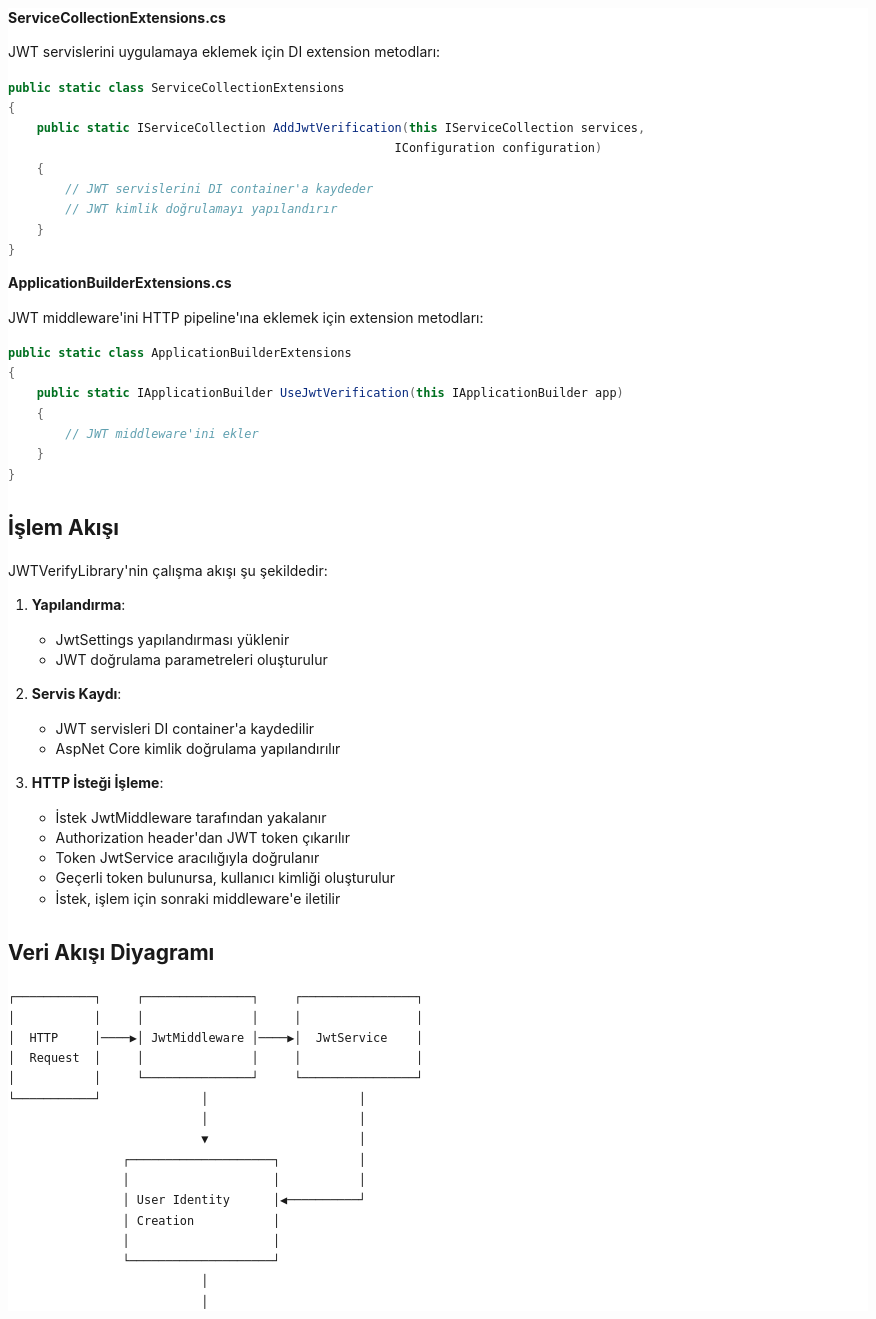 **ServiceCollectionExtensions.cs**

JWT servislerini uygulamaya eklemek için DI extension metodları:

```csharp
public static class ServiceCollectionExtensions
{
    public static IServiceCollection AddJwtVerification(this IServiceCollection services, 
                                                      IConfiguration configuration)
    {
        // JWT servislerini DI container'a kaydeder
        // JWT kimlik doğrulamayı yapılandırır
    }
}
```

**ApplicationBuilderExtensions.cs**

JWT middleware'ini HTTP pipeline'ına eklemek için extension metodları:

```csharp
public static class ApplicationBuilderExtensions
{
    public static IApplicationBuilder UseJwtVerification(this IApplicationBuilder app)
    {
        // JWT middleware'ini ekler
    }
}
```

## İşlem Akışı

JWTVerifyLibrary'nin çalışma akışı şu şekildedir:

1. **Yapılandırma**:
   - JwtSettings yapılandırması yüklenir
   - JWT doğrulama parametreleri oluşturulur

2. **Servis Kaydı**:
   - JWT servisleri DI container'a kaydedilir
   - AspNet Core kimlik doğrulama yapılandırılır

3. **HTTP İsteği İşleme**:
   - İstek JwtMiddleware tarafından yakalanır
   - Authorization header'dan JWT token çıkarılır
   - Token JwtService aracılığıyla doğrulanır
   - Geçerli token bulunursa, kullanıcı kimliği oluşturulur
   - İstek, işlem için sonraki middleware'e iletilir

## Veri Akışı Diyagramı

```
┌───────────┐     ┌───────────────┐     ┌────────────────┐
│           │     │               │     │                │
│  HTTP     │────▶│ JwtMiddleware │────▶│  JwtService    │
│  Request  │     │               │     │                │
│           │     └───────────────┘     └────────────────┘
└───────────┘              │                     │
                           │                     │
                           ▼                     │
                ┌────────────────────┐           │
                │                    │           │
                │ User Identity      │◀──────────┘
                │ Creation           │
                │                    │
                └────────────────────┘
                           │
                           │
```